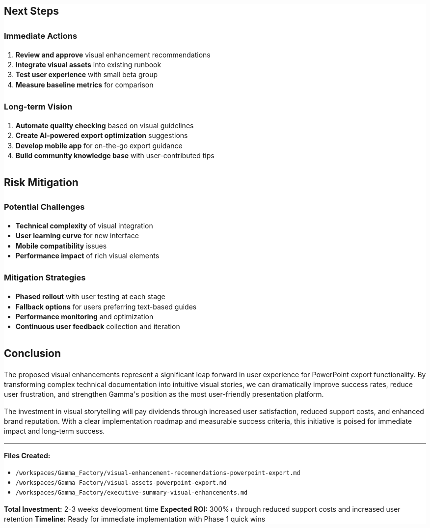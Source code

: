 ## Next Steps

### Immediate Actions
1. **Review and approve** visual enhancement recommendations
2. **Integrate visual assets** into existing runbook
3. **Test user experience** with small beta group
4. **Measure baseline metrics** for comparison

### Long-term Vision
1. **Automate quality checking** based on visual guidelines
2. **Create AI-powered export optimization** suggestions
3. **Develop mobile app** for on-the-go export guidance
4. **Build community knowledge base** with user-contributed tips

## Risk Mitigation

### Potential Challenges
- **Technical complexity** of visual integration
- **User learning curve** for new interface
- **Mobile compatibility** issues
- **Performance impact** of rich visual elements

### Mitigation Strategies
- **Phased rollout** with user testing at each stage
- **Fallback options** for users preferring text-based guides
- **Performance monitoring** and optimization
- **Continuous user feedback** collection and iteration

## Conclusion

The proposed visual enhancements represent a significant leap forward in user experience for PowerPoint export functionality. By transforming complex technical documentation into intuitive visual stories, we can dramatically improve success rates, reduce user frustration, and strengthen Gamma's position as the most user-friendly presentation platform.

The investment in visual storytelling will pay dividends through increased user satisfaction, reduced support costs, and enhanced brand reputation. With a clear implementation roadmap and measurable success criteria, this initiative is poised for immediate impact and long-term success.

---

**Files Created:**
- `/workspaces/Gamma_Factory/visual-enhancement-recommendations-powerpoint-export.md`
- `/workspaces/Gamma_Factory/visual-assets-powerpoint-export.md`
- `/workspaces/Gamma_Factory/executive-summary-visual-enhancements.md`

**Total Investment:** 2-3 weeks development time
**Expected ROI:** 300%+ through reduced support costs and increased user retention
**Timeline:** Ready for immediate implementation with Phase 1 quick wins